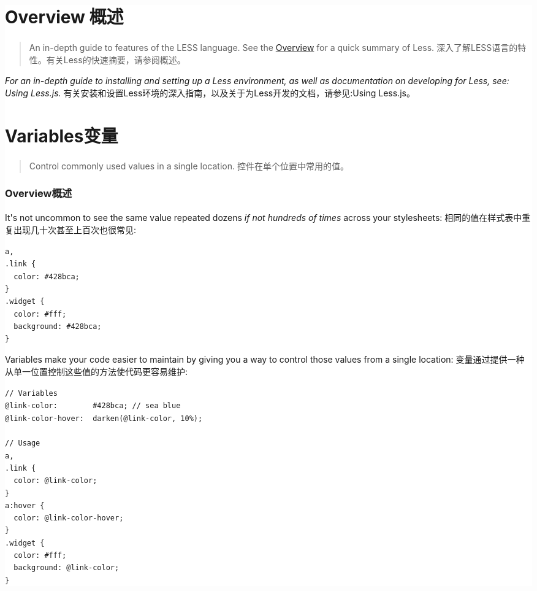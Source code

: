 # Overview 概述

> An in-depth guide to features of the LESS language. See the [Overview](https://less.bootcss.com/#overview) for a quick summary of Less.
> 深入了解LESS语言的特性。有关Less的快速摘要，请参阅概述。

*For an in-depth guide to installing and setting up a Less environment, as well as documentation on developing for Less, see: Using Less.js.*
有关安装和设置Less环境的深入指南，以及关于为Less开发的文档，请参见:Using Less.js。



# Variables变量

> Control commonly used values in a single location.
> 控件在单个位置中常用的值。

### Overview概述

It's not uncommon to see the same value repeated dozens *if not hundreds of times* across your stylesheets:
相同的值在样式表中重复出现几十次甚至上百次也很常见:

```less
a,
.link {
  color: #428bca;
}
.widget {
  color: #fff;
  background: #428bca;
}
```

Variables make your code easier to maintain by giving you a way to control those values from a single location:
变量通过提供一种从单一位置控制这些值的方法使代码更容易维护:

```
// Variables
@link-color:        #428bca; // sea blue
@link-color-hover:  darken(@link-color, 10%);

// Usage
a,
.link {
  color: @link-color;
}
a:hover {
  color: @link-color-hover;
}
.widget {
  color: #fff;
  background: @link-color;
}
```

